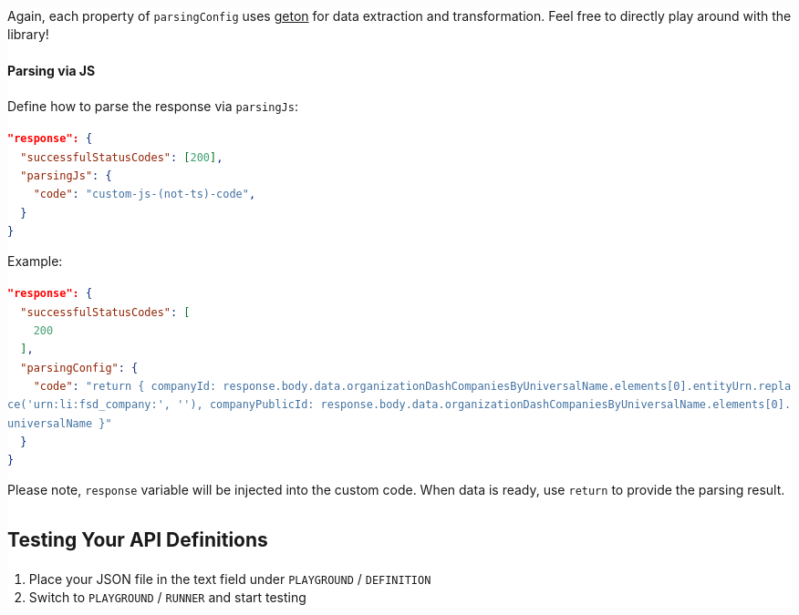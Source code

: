 Again, each property of `parsingConfig` uses [geton](https://github.com/shuo-s-feng/geton) for data extraction and transformation.
Feel free to directly play around with the library!

#### Parsing via JS

Define how to parse the response via `parsingJs`:

```json
"response": {
  "successfulStatusCodes": [200],
  "parsingJs": {
    "code": "custom-js-(not-ts)-code",
  }
}
```

Example:

```json
"response": {
  "successfulStatusCodes": [
    200
  ],
  "parsingConfig": {
    "code": "return { companyId: response.body.data.organizationDashCompaniesByUniversalName.elements[0].entityUrn.replace('urn:li:fsd_company:', ''), companyPublicId: response.body.data.organizationDashCompaniesByUniversalName.elements[0].universalName }"
  }
}
```

Please note, `response` variable will be injected into the custom code. When data is ready, use `return` to provide the parsing result.

## Testing Your API Definitions

1. Place your JSON file in the text field under `PLAYGROUND` / `DEFINITION`
2. Switch to `PLAYGROUND` / `RUNNER` and start testing
